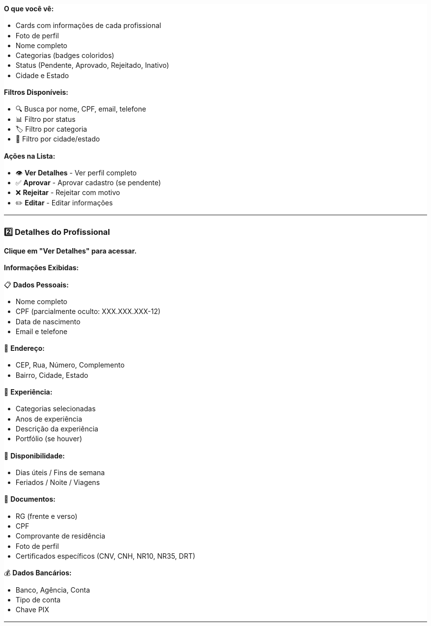 **O que você vê:**
- Cards com informações de cada profissional
- Foto de perfil
- Nome completo
- Categorias (badges coloridos)
- Status (Pendente, Aprovado, Rejeitado, Inativo)
- Cidade e Estado

**Filtros Disponíveis:**
- 🔍 Busca por nome, CPF, email, telefone
- 📊 Filtro por status
- 🏷️ Filtro por categoria
- 📍 Filtro por cidade/estado

**Ações na Lista:**
- 👁️ **Ver Detalhes** - Ver perfil completo
- ✅ **Aprovar** - Aprovar cadastro (se pendente)
- ❌ **Rejeitar** - Rejeitar com motivo
- ✏️ **Editar** - Editar informações

---

### 2️⃣ Detalhes do Profissional

**Clique em "Ver Detalhes" para acessar.**

**Informações Exibidas:**

📋 **Dados Pessoais:**
- Nome completo
- CPF (parcialmente oculto: XXX.XXX.XXX-12)
- Data de nascimento
- Email e telefone

📍 **Endereço:**
- CEP, Rua, Número, Complemento
- Bairro, Cidade, Estado

💼 **Experiência:**
- Categorias selecionadas
- Anos de experiência
- Descrição da experiência
- Portfólio (se houver)

📅 **Disponibilidade:**
- Dias úteis / Fins de semana
- Feriados / Noite / Viagens

📄 **Documentos:**
- RG (frente e verso)
- CPF
- Comprovante de residência
- Foto de perfil
- Certificados específicos (CNV, CNH, NR10, NR35, DRT)

💰 **Dados Bancários:**
- Banco, Agência, Conta
- Tipo de conta
- Chave PIX

---